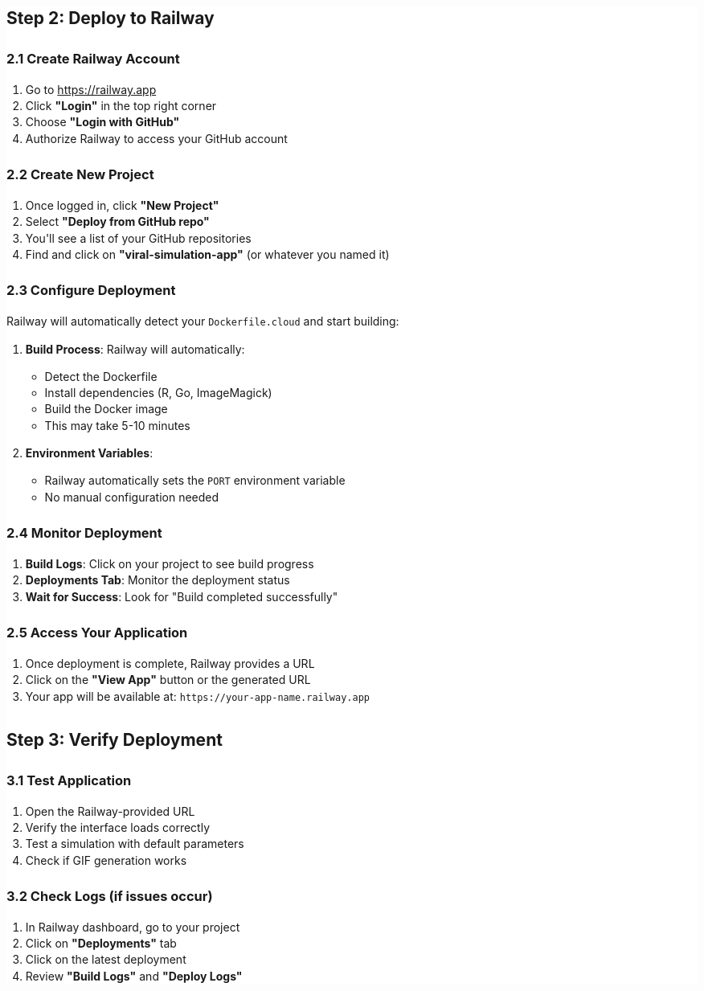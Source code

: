 ## Step 2: Deploy to Railway

### 2.1 Create Railway Account
1. Go to https://railway.app
2. Click **"Login"** in the top right corner
3. Choose **"Login with GitHub"**
4. Authorize Railway to access your GitHub account

### 2.2 Create New Project
1. Once logged in, click **"New Project"**
2. Select **"Deploy from GitHub repo"**
3. You'll see a list of your GitHub repositories
4. Find and click on **"viral-simulation-app"** (or whatever you named it)

### 2.3 Configure Deployment
Railway will automatically detect your `Dockerfile.cloud` and start building:

1. **Build Process**: Railway will automatically:
   - Detect the Dockerfile
   - Install dependencies (R, Go, ImageMagick)
   - Build the Docker image
   - This may take 5-10 minutes

2. **Environment Variables**: 
   - Railway automatically sets the `PORT` environment variable
   - No manual configuration needed

### 2.4 Monitor Deployment
1. **Build Logs**: Click on your project to see build progress
2. **Deployments Tab**: Monitor the deployment status
3. **Wait for Success**: Look for "Build completed successfully"

### 2.5 Access Your Application
1. Once deployment is complete, Railway provides a URL
2. Click on the **"View App"** button or the generated URL
3. Your app will be available at: `https://your-app-name.railway.app`

## Step 3: Verify Deployment

### 3.1 Test Application
1. Open the Railway-provided URL
2. Verify the interface loads correctly
3. Test a simulation with default parameters
4. Check if GIF generation works

### 3.2 Check Logs (if issues occur)
1. In Railway dashboard, go to your project
2. Click on **"Deployments"** tab
3. Click on the latest deployment
4. Review **"Build Logs"** and **"Deploy Logs"**
